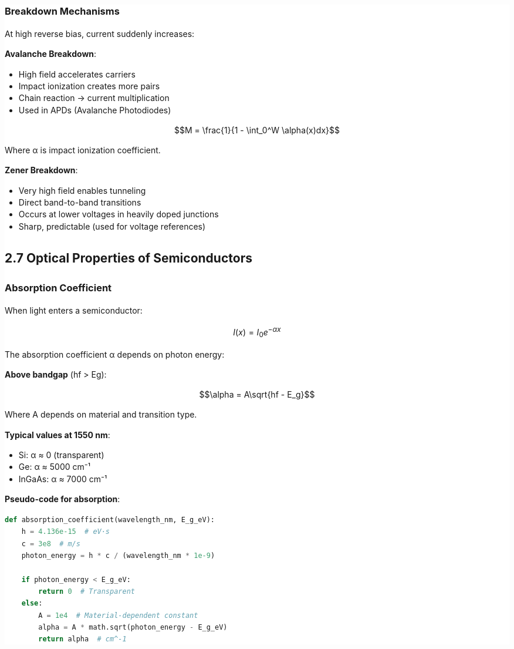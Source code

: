 ### Breakdown Mechanisms

At high reverse bias, current suddenly increases:

**Avalanche Breakdown**:
- High field accelerates carriers
- Impact ionization creates more pairs
- Chain reaction → current multiplication
- Used in APDs (Avalanche Photodiodes)

$$M = \frac{1}{1 - \int_0^W \alpha(x)dx}$$

Where α is impact ionization coefficient.

**Zener Breakdown**:
- Very high field enables tunneling
- Direct band-to-band transitions
- Occurs at lower voltages in heavily doped junctions
- Sharp, predictable (used for voltage references)

## 2.7 Optical Properties of Semiconductors

### Absorption Coefficient

When light enters a semiconductor:

$$I(x) = I_0 e^{-\alpha x}$$

The absorption coefficient α depends on photon energy:

**Above bandgap** (hf > Eg):

$$\alpha = A\sqrt{hf - E_g}$$

Where A depends on material and transition type.

**Typical values at 1550 nm**:
- Si: α ≈ 0 (transparent)
- Ge: α ≈ 5000 cm⁻¹
- InGaAs: α ≈ 7000 cm⁻¹

**Pseudo-code for absorption**:
```python
def absorption_coefficient(wavelength_nm, E_g_eV):
    h = 4.136e-15  # eV·s
    c = 3e8  # m/s
    photon_energy = h * c / (wavelength_nm * 1e-9)
    
    if photon_energy < E_g_eV:
        return 0  # Transparent
    else:
        A = 1e4  # Material-dependent constant
        alpha = A * math.sqrt(photon_energy - E_g_eV)
        return alpha  # cm^-1
```
